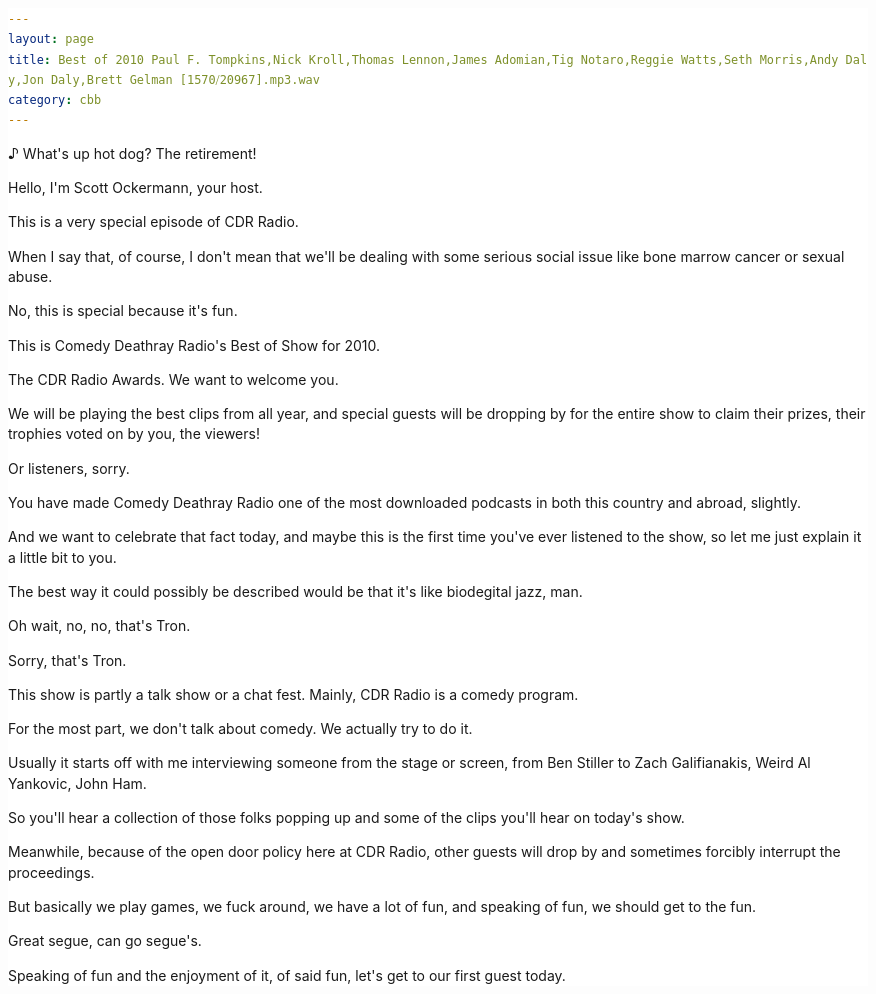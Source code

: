 ```yaml
---
layout: page
title: Best of 2010 Paul F. Tompkins,Nick Kroll,Thomas Lennon,James Adomian,Tig Notaro,Reggie Watts,Seth Morris,Andy Daly,Jon Daly,Brett Gelman [1570⧸20967].mp3.wav
category: cbb 
---
```


♪ What's up hot dog? The retirement!

Hello, I'm Scott Ockermann, your host.

This is a very special episode of CDR Radio.

When I say that, of course, I don't mean that we'll be dealing with some serious social issue like bone marrow cancer or sexual abuse.

No, this is special because it's fun.

This is Comedy Deathray Radio's Best of Show for 2010.

The CDR Radio Awards. We want to welcome you.

We will be playing the best clips from all year, and special guests will be dropping by for the entire show to claim their prizes, their trophies voted on by you, the viewers!

Or listeners, sorry.

You have made Comedy Deathray Radio one of the most downloaded podcasts in both this country and abroad, slightly.

And we want to celebrate that fact today, and maybe this is the first time you've ever listened to the show, so let me just explain it a little bit to you.

The best way it could possibly be described would be that it's like biodegital jazz, man.

Oh wait, no, no, that's Tron.

Sorry, that's Tron.

This show is partly a talk show or a chat fest. Mainly, CDR Radio is a comedy program.

For the most part, we don't talk about comedy. We actually try to do it.

Usually it starts off with me interviewing someone from the stage or screen, from Ben Stiller to Zach Galifianakis, Weird Al Yankovic, John Ham.

So you'll hear a collection of those folks popping up and some of the clips you'll hear on today's show.

Meanwhile, because of the open door policy here at CDR Radio, other guests will drop by and sometimes forcibly interrupt the proceedings.

But basically we play games, we fuck around, we have a lot of fun, and speaking of fun, we should get to the fun.

Great segue, can go segue's.

Speaking of fun and the enjoyment of it, of said fun, let's get to our first guest today.
